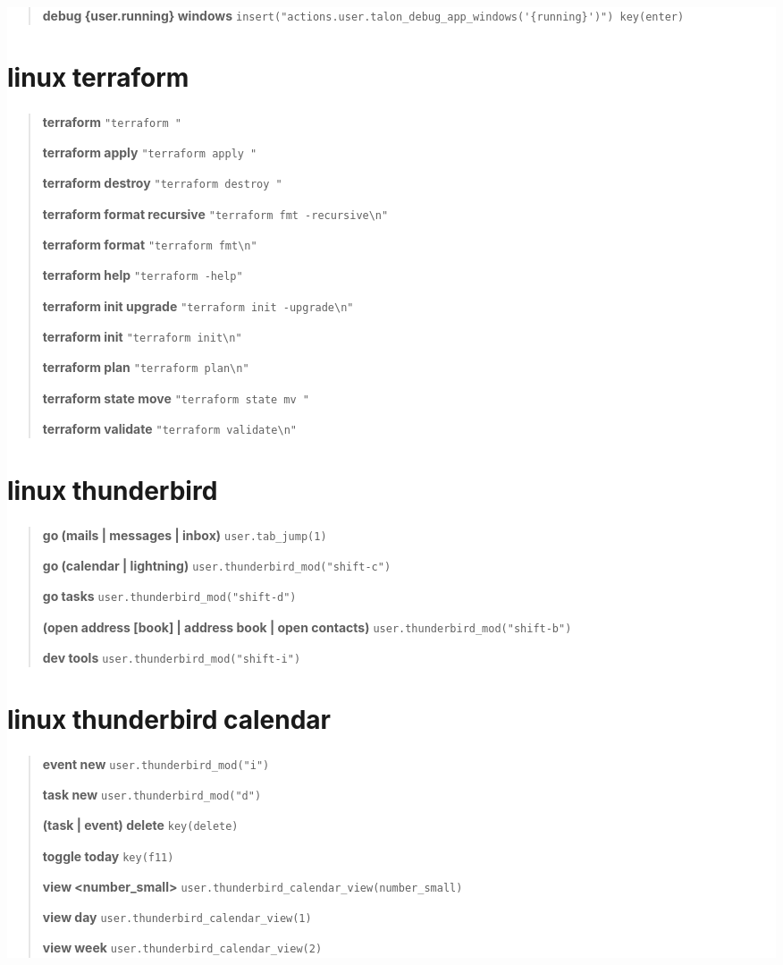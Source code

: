 > **debug {user.running} windows** `insert("actions.user.talon_debug_app_windows('{running}')")
		key(enter)` 
>



# linux terraform

> **terraform** `"terraform "` 
>
> **terraform apply** `"terraform apply "` 
>
> **terraform destroy** `"terraform destroy "` 
>
> **terraform format recursive** `"terraform fmt -recursive\n"` 
>
> **terraform format** `"terraform fmt\n"` 
>
> **terraform help** `"terraform -help"` 
>
> **terraform init upgrade** `"terraform init -upgrade\n"` 
>
> **terraform init** `"terraform init\n"` 
>
> **terraform plan** `"terraform plan\n"` 
>
> **terraform state move** `"terraform state mv "` 
>
> **terraform validate** `"terraform validate\n"` 
>



# linux thunderbird

> **go (mails | messages | inbox)** `user.tab_jump(1)` 
>
> **go (calendar | lightning)** `user.thunderbird_mod("shift-c")` 
>
> **go tasks** `user.thunderbird_mod("shift-d")` 
>
> **(open address [book] | address book | open contacts)** `user.thunderbird_mod("shift-b")` 
>
> **dev tools** `user.thunderbird_mod("shift-i")` 
>



# linux thunderbird calendar

> **event new** `user.thunderbird_mod("i")` 
>
> **task new** `user.thunderbird_mod("d")` 
>
> **(task | event) delete** `key(delete)` 
>
> **toggle today** `key(f11)` 
>
> **view <number_small>** `user.thunderbird_calendar_view(number_small)` 
>
> **view day** `user.thunderbird_calendar_view(1)` 
>
> **view week** `user.thunderbird_calendar_view(2)` 
>